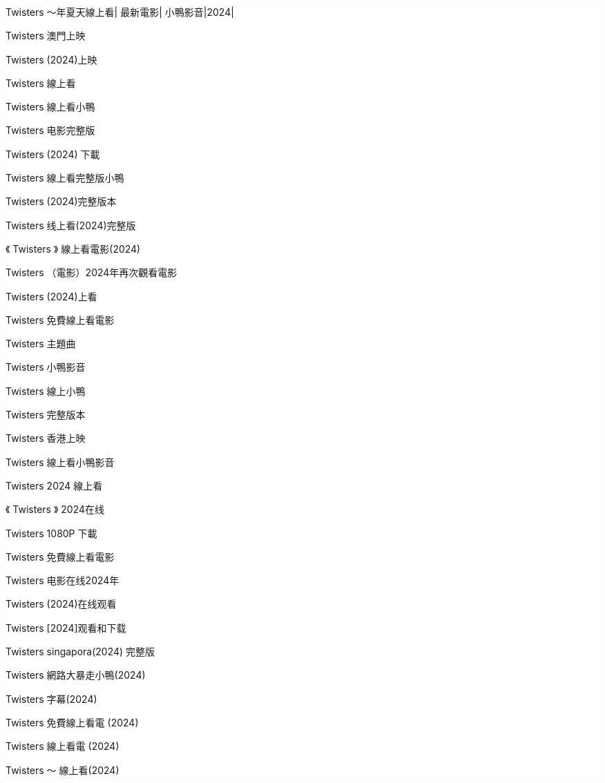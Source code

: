  Twisters ～年夏天線上看| 最新電影| 小鴨影音|2024|

 Twisters 澳門上映

 Twisters (2024)上映

 Twisters 線上看

 Twisters 線上看小鴨

 Twisters 电影完整版

 Twisters (2024) 下載

 Twisters 線上看完整版小鴨

 Twisters (2024)完整版本

 Twisters 线上看(2024)完整版

《 Twisters 》 線上看電影(2024)

 Twisters （電影）2024年再次觀看電影

 Twisters (2024)上看

 Twisters 免費線上看電影

 Twisters 主題曲

 Twisters 小鴨影音

 Twisters 線上小鴨

 Twisters 完整版本

 Twisters 香港上映

 Twisters 線上看小鴨影音

 Twisters 2024 線上看

《 Twisters 》 2024在线

 Twisters 1080P 下載

 Twisters 免費線上看電影

 Twisters 电影在线2024年

 Twisters (2024)在线观看

 Twisters [2024]观看和下载

 Twisters singapora(2024) 完整版

 Twisters 網路大暴走小鴨(2024)

 Twisters 字幕(2024)

 Twisters 免費線上看電 (2024)

 Twisters 線上看電 (2024)

 Twisters ～ 線上看(2024)
